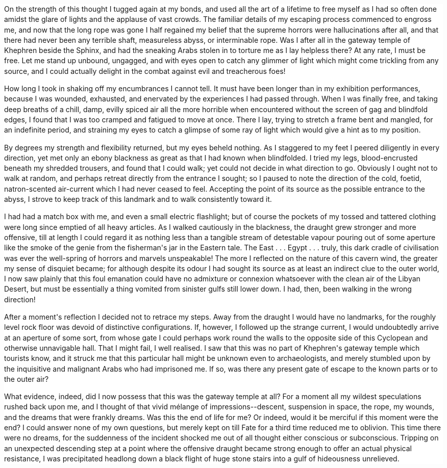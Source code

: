  On the strength of this thought I tugged again at my bonds, and used all the
art of a lifetime to free myself as I had so often done amidst the glare of lights and the applause
of vast crowds. The familiar details of my escaping process commenced to engross me, and now
that the long rope was gone I half regained my belief that the supreme horrors were hallucinations
after all, and that there had never been any terrible shaft, measureless abyss, or interminable
rope. Was I after all in the gateway temple of Khephren beside the Sphinx, and had the sneaking
Arabs stolen in to torture me as I lay helpless there? At any rate, I must be free. Let me stand
up unbound, ungagged, and with eyes open to catch any glimmer of light which might come trickling
from any source, and I could actually delight in the combat against evil and treacherous foes! 

 How long I took in shaking off my encumbrances I cannot tell. It must have
been longer than in my exhibition performances, because I was wounded, exhausted, and enervated
by the experiences I had passed through. When I was finally free, and taking deep breaths of
a chill, damp, evilly spiced air all the more horrible when encountered without the screen of
gag and blindfold edges, I found that I was too cramped and fatigued to move at once. There
I lay, trying to stretch a frame bent and mangled, for an indefinite period, and straining my
eyes to catch a glimpse of some ray of light which would give a hint as to my position. 

 By degrees my strength and flexibility returned, but my eyes beheld nothing.
As I staggered to my feet I peered diligently in every direction, yet met only an ebony blackness
as great as that I had known when blindfolded. I tried my legs, blood-encrusted beneath my shredded
trousers, and found that I could walk; yet could not decide in what direction to go. Obviously
I ought not to walk at random, and perhaps retreat directly from the entrance I sought; so I
paused to note the direction of the cold, foetid, natron-scented air-current which I had never
ceased to feel. Accepting the point of its source as the possible entrance to the abyss, I strove
to keep track of this landmark and to walk consistently toward it. 

 I had had a match box with me, and even a small electric flashlight; but of
course the pockets of my tossed and tattered clothing were long since emptied of all heavy articles.
As I walked cautiously in the blackness, the draught grew stronger and more offensive, till
at length I could regard it as nothing less than a tangible stream of detestable vapour pouring
out of some aperture like the smoke of the genie from the fisherman's jar in the Eastern
tale. The East . . . Egypt . . . truly, this dark cradle of civilisation
was ever the well-spring of horrors and marvels unspeakable! The more I reflected on the nature
of this cavern wind, the greater my sense of disquiet became; for although despite its odour
I had sought its source as at least an indirect clue to the outer world, I now saw plainly that
this foul emanation could have no admixture or connexion whatsoever with the clean air of the
Libyan Desert, but must be essentially a thing vomited from sinister gulfs still lower down.
I had, then, been walking in the wrong direction! 

 After a moment's reflection I decided not to retrace my steps. Away from
the draught I would have no landmarks, for the roughly level rock floor was devoid of distinctive
configurations. If, however, I followed up the strange current, I would undoubtedly arrive at
an aperture of some sort, from whose gate I could perhaps work round the walls to the opposite
side of this Cyclopean and otherwise unnavigable hall. That I might fail, I well realised. I
saw that this was no part of Khephren's gateway temple which tourists know, and it struck
me that this particular hall might be unknown even to archaeologists, and merely stumbled upon
by the inquisitive and malignant Arabs who had imprisoned me. If so, was there any present gate
of escape to the known parts or to the outer air? 

 What evidence, indeed, did I now possess that this was the gateway temple at
all? For a moment all my wildest speculations rushed back upon me, and I thought of that vivid
mélange of impressions--descent, suspension in space, the rope, my wounds, and the
dreams that were frankly dreams. Was this the end of life for me? Or indeed, would it be merciful
if this moment  were  the end? I could answer none of my own questions, but merely kept
on till Fate for a third time reduced me to oblivion. This time there were no dreams, for the
suddenness of the incident shocked me out of all thought either conscious or subconscious. Tripping
on an unexpected descending step at a point where the offensive draught became strong enough
to offer an actual physical resistance, I was precipitated headlong down a black flight of huge
stone stairs into a gulf of hideousness unrelieved. 
